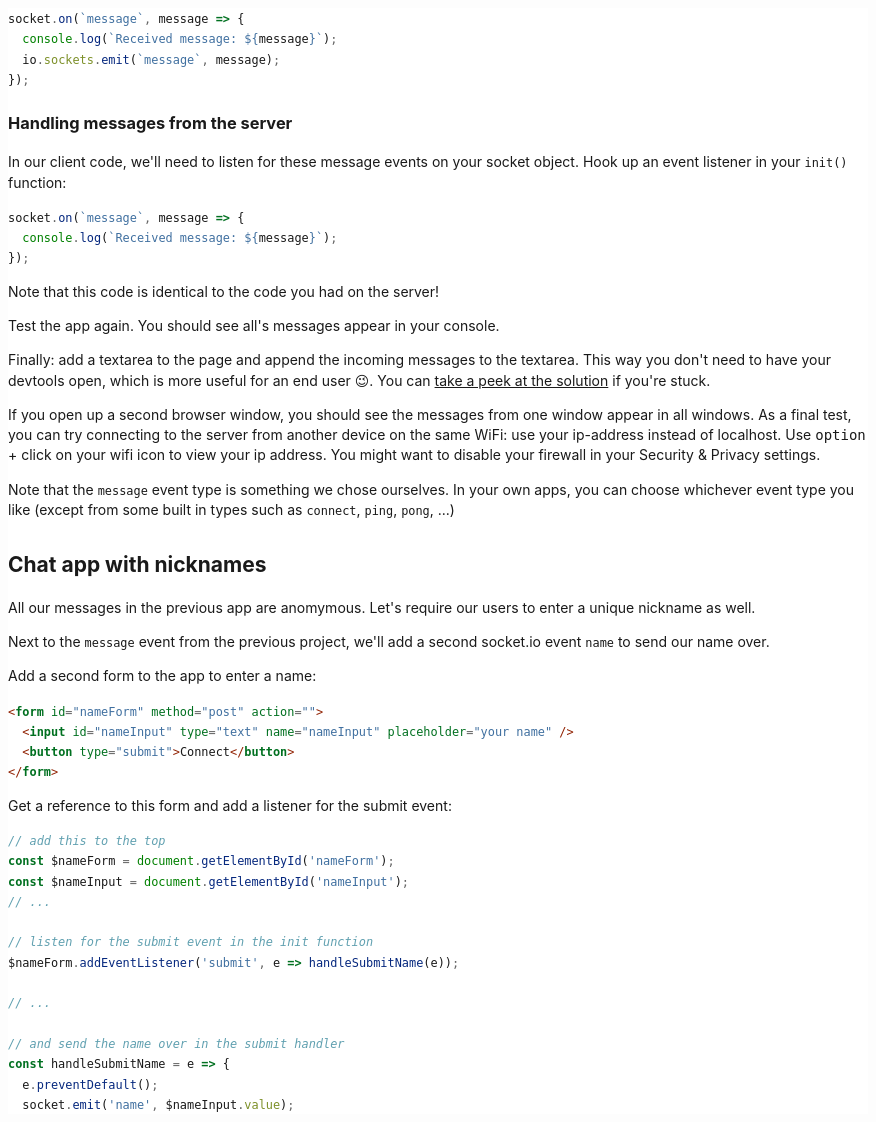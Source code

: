 ```javascript
socket.on(`message`, message => {
  console.log(`Received message: ${message}`);
  io.sockets.emit(`message`, message);
});
```


### Handling messages from the server

In our client code, we'll need to listen for these message events on your socket object. Hook up an event listener in your `init()` function:

```javascript
socket.on(`message`, message => {
  console.log(`Received message: ${message}`);
});
```

Note that this code is identical to the code you had on the server!

Test the app again. You should see all's messages appear in your console.

Finally: add a textarea to the page and append the incoming messages to the textarea. This way you don't need to have your devtools open, which is more useful for an end user 😉. You can [take a peek at the solution](projects/p03-simple-chat) if you're stuck.

If you open up a second browser window, you should see the messages from one window appear in all windows. As a final test, you can try connecting to the server from another device on the same WiFi: use your ip-address instead of localhost. Use <kbd>option</kbd> + click on your wifi icon to view your ip address. You might want to disable your firewall in your Security & Privacy settings.

Note that the `message` event type is something we chose ourselves. In your own apps, you can choose whichever event type you like (except from some built in types such as `connect`, `ping`, `pong`, ...)

## Chat app with nicknames

All our messages in the previous app are anomymous. Let's require our users to enter a unique nickname as well.

Next to the `message` event from the previous project, we'll add a second socket.io event `name` to send our name over.

Add a second form to the app to enter a name:

```html
<form id="nameForm" method="post" action="">
  <input id="nameInput" type="text" name="nameInput" placeholder="your name" />
  <button type="submit">Connect</button>
</form>
```

Get a reference to this form and add a listener for the submit event:

```javascript
// add this to the top
const $nameForm = document.getElementById('nameForm');
const $nameInput = document.getElementById('nameInput');
// ...

// listen for the submit event in the init function
$nameForm.addEventListener('submit', e => handleSubmitName(e));

// ...

// and send the name over in the submit handler
const handleSubmitName = e => {
  e.preventDefault();
  socket.emit('name', $nameInput.value);
```